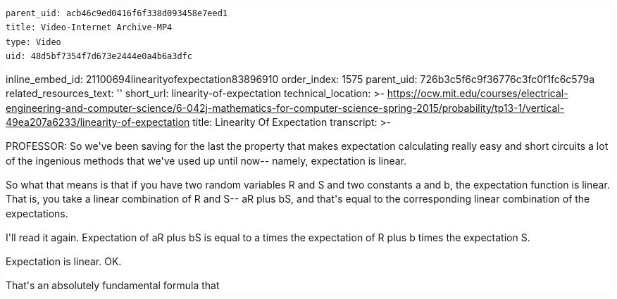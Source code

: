     parent_uid: acb46c9ed0416f6f338d093458e7eed1
    title: Video-Internet Archive-MP4
    type: Video
    uid: 48d5bf7354f7d673e2444e0a4b6a3dfc
inline_embed_id: 21100694linearityofexpectation83896910
order_index: 1575
parent_uid: 726b3c5f6c9f36776c3fc0f1fc6c579a
related_resources_text: ''
short_url: linearity-of-expectation
technical_location: >-
  https://ocw.mit.edu/courses/electrical-engineering-and-computer-science/6-042j-mathematics-for-computer-science-spring-2015/probability/tp13-1/vertical-49ea207a6233/linearity-of-expectation
title: Linearity Of Expectation
transcript: >-
  <p><span m='1210'>PROFESSOR: So</span> <span m='1430'>we've</span> <span
  m='1600'>been</span> <span m='1720'>saving</span> <span m='2080'>for</span>
  <span m='2230'>the</span> <span m='2280'>last</span> <span m='3030'>the</span>
  <span m='3150'>property</span> <span m='3740'>that</span> <span
  m='3980'>makes</span> <span m='4270'>expectation</span> <span
  m='5030'>calculating</span> <span m='6140'>really</span> <span
  m='6490'>easy</span> <span m='7780'>and</span> <span m='8370'>short</span>
  <span m='8690'>circuits</span> <span m='9080'>a</span> <span
  m='9140'>lot</span> <span m='9340'>of</span> <span m='9430'>the</span> <span
  m='9790'>ingenious</span> <span m='10340'>methods</span> <span
  m='10750'>that</span> <span m='10900'>we've</span> <span m='11070'>used</span>
  <span m='11340'>up</span> <span m='11490'>until</span> <span
  m='11840'>now--</span> <span m='12670'>namely,</span> <span
  m='13020'>expectation</span> <span m='13990'>is</span> <span
  m='14280'>linear.</span> </p><p><span m='15790'>So</span> <span
  m='16050'>what</span> <span m='16250'>that</span> <span m='16470'>means</span>
  <span m='16770'>is</span> <span m='16880'>that</span> <span
  m='16990'>if</span> <span m='17190'>you</span> <span m='17280'>have</span>
  <span m='17710'>two</span> <span m='17980'>random</span> <span
  m='18240'>variables</span> <span m='18800'>R</span> <span m='19060'>and</span>
  <span m='19310'>S</span> <span m='19435'>and</span> <span m='19560'>two</span>
  <span m='19710'>constants</span> <span m='20005'>a</span> <span
  m='20300'>and</span> <span m='20590'>b,</span> <span m='21440'>the</span>
  <span m='21580'>expectation</span> <span m='22360'>function</span> <span
  m='22790'>is</span> <span m='22910'>linear.</span> <span m='23290'>That</span>
  <span m='23460'>is,</span> <span m='23540'>you</span> <span
  m='23640'>take</span> <span m='23840'>a</span> <span m='23900'>linear</span>
  <span m='24280'>combination</span> <span m='24920'>of</span> <span
  m='25040'>R</span> <span m='25290'>and</span> <span m='25380'>S--</span> <span
  m='25770'>aR</span> <span m='26550'>plus</span> <span m='26930'>bS,</span>
  <span m='27910'>and</span> <span m='28100'>that's</span> <span
  m='28370'>equal</span> <span m='28810'>to</span> <span m='29330'>the</span>
  <span m='29460'>corresponding</span> <span m='30270'>linear</span> <span
  m='30640'>combination</span> <span m='31750'>of</span> <span
  m='31910'>the</span> <span m='32040'>expectations.</span> </p><p><span
  m='33010'>I'll</span> <span m='33130'>read</span> <span m='33280'>it</span>
  <span m='33430'>again.</span> <span m='33740'>Expectation</span> <span
  m='34510'>of</span> <span m='34610'>aR</span> <span m='35110'>plus</span>
  <span m='35410'>bS</span> <span m='36280'>is</span> <span
  m='36440'>equal</span> <span m='36810'>to</span> <span m='36960'>a</span>
  <span m='37270'>times</span> <span m='37510'>the</span> <span
  m='37630'>expectation</span> <span m='38330'>of</span> <span
  m='38450'>R</span> <span m='39100'>plus</span> <span m='39480'>b</span> <span
  m='40070'>times</span> <span m='40350'>the</span> <span
  m='40480'>expectation</span> <span m='41440'>S.</span> </p><p><span
  m='42380'>Expectation</span> <span m='43270'>is</span> <span
  m='43460'>linear.</span> <span m='44280'>OK.</span> </p><p><span
  m='46090'>That's</span> <span m='46580'>an</span> <span
  m='46730'>absolutely</span> <span m='46880'>fundamental</span> <span
  m='47430'>formula</span> <span m='47960'>that</span> <span